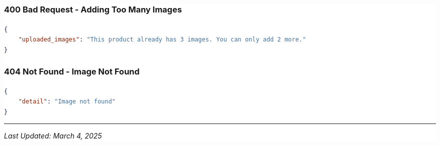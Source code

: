 ### 400 Bad Request - Adding Too Many Images
```json
{
    "uploaded_images": "This product already has 3 images. You can only add 2 more."
}
```

### 404 Not Found - Image Not Found
```json
{
    "detail": "Image not found"
}
```

---
*Last Updated: March 4, 2025* 